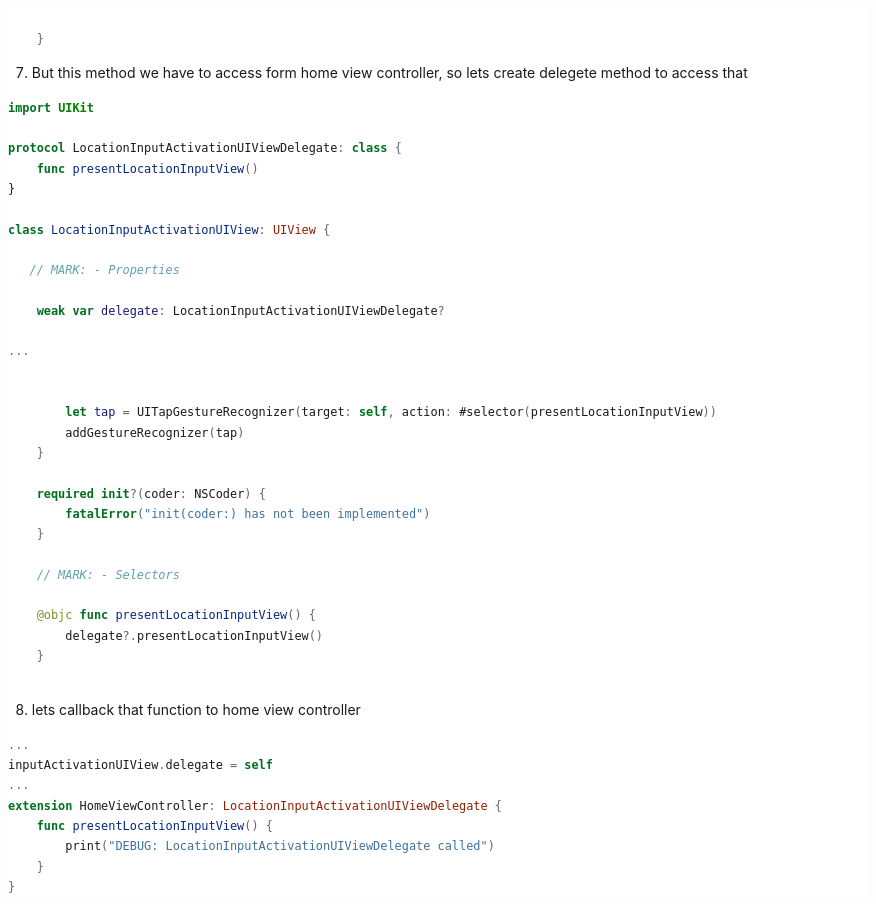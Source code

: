 ```swift
        
    }
```

7. But this method we have to access form home view controller, so lets create delegete method to access that
```swift
import UIKit

protocol LocationInputActivationUIViewDelegate: class {
    func presentLocationInputView()
}

class LocationInputActivationUIView: UIView {

   // MARK: - Properties
    
    weak var delegate: LocationInputActivationUIViewDelegate?

...


        let tap = UITapGestureRecognizer(target: self, action: #selector(presentLocationInputView))
        addGestureRecognizer(tap)
    }
    
    required init?(coder: NSCoder) {
        fatalError("init(coder:) has not been implemented")
    }
    
    // MARK: - Selectors
    
    @objc func presentLocationInputView() {
        delegate?.presentLocationInputView()
    }
    

```

8. lets callback that function to home view controller
```swift
...
inputActivationUIView.delegate = self
...
extension HomeViewController: LocationInputActivationUIViewDelegate {
    func presentLocationInputView() {
        print("DEBUG: LocationInputActivationUIViewDelegate called")
    }
}
```

<a name="locationinputview"/>
